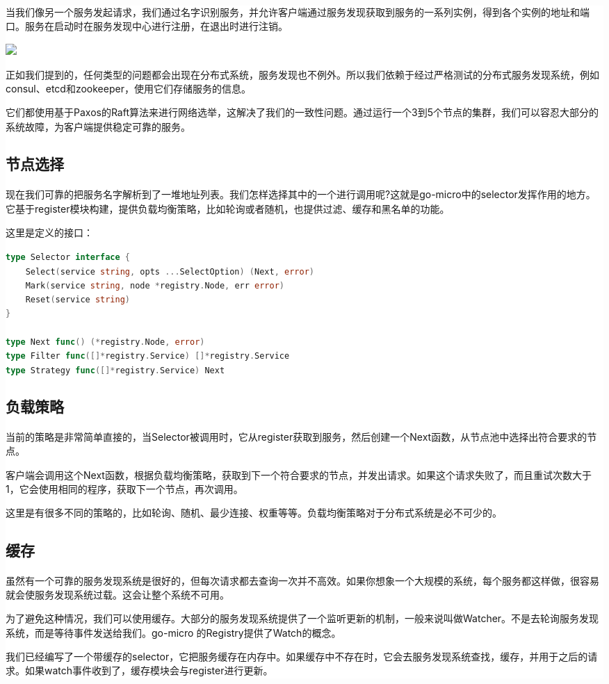 

当我们像另一个服务发起请求，我们通过名字识别服务，并允许客户端通过服务发现获取到服务的一系列实例，得到各个实例的地址和端口。服务在启动时在服务发现中心进行注册，在退出时进行注销。

![](https://blog.micro.mu/assets/images/discovery.png)

正如我们提到的，任何类型的问题都会出现在分布式系统，服务发现也不例外。所以我们依赖于经过严格测试的分布式服务发现系统，例如consul、etcd和zookeeper，使用它们存储服务的信息。



它们都使用基于Paxos的Raft算法来进行网络选举，这解决了我们的一致性问题。通过运行一个3到5个节点的集群，我们可以容忍大部分的系统故障，为客户端提供稳定可靠的服务。



## 节点选择

现在我们可靠的把服务名字解析到了一堆地址列表。我们怎样选择其中的一个进行调用呢?这就是go-micro中的selector发挥作用的地方。它基于register模块构建，提供负载均衡策略，比如轮询或者随机，也提供过滤、缓存和黑名单的功能。



这里是定义的接口：

```go
type Selector interface {
	Select(service string, opts ...SelectOption) (Next, error)
	Mark(service string, node *registry.Node, err error)
	Reset(service string)
}

type Next func() (*registry.Node, error)
type Filter func([]*registry.Service) []*registry.Service
type Strategy func([]*registry.Service) Next
```



## 负载策略

当前的策略是非常简单直接的，当Selector被调用时，它从register获取到服务，然后创建一个Next函数，从节点池中选择出符合要求的节点。



客户端会调用这个Next函数，根据负载均衡策略，获取到下一个符合要求的节点，并发出请求。如果这个请求失败了，而且重试次数大于1，它会使用相同的程序，获取下一个节点，再次调用。



这里是有很多不同的策略的，比如轮询、随机、最少连接、权重等等。负载均衡策略对于分布式系统是必不可少的。



## 缓存

虽然有一个可靠的服务发现系统是很好的，但每次请求都去查询一次并不高效。如果你想象一个大规模的系统，每个服务都这样做，很容易就会使服务发现系统过载。这会让整个系统不可用。



为了避免这种情况，我们可以使用缓存。大部分的服务发现系统提供了一个监听更新的机制，一般来说叫做Watcher。不是去轮询服务发现系统，而是等待事件发送给我们。go-micro 的Registry提供了Watch的概念。



我们已经编写了一个带缓存的selector，它把服务缓存在内存中。如果缓存中不存在时，它会去服务发现系统查找，缓存，并用于之后的请求。如果watch事件收到了，缓存模块会与register进行更新。
